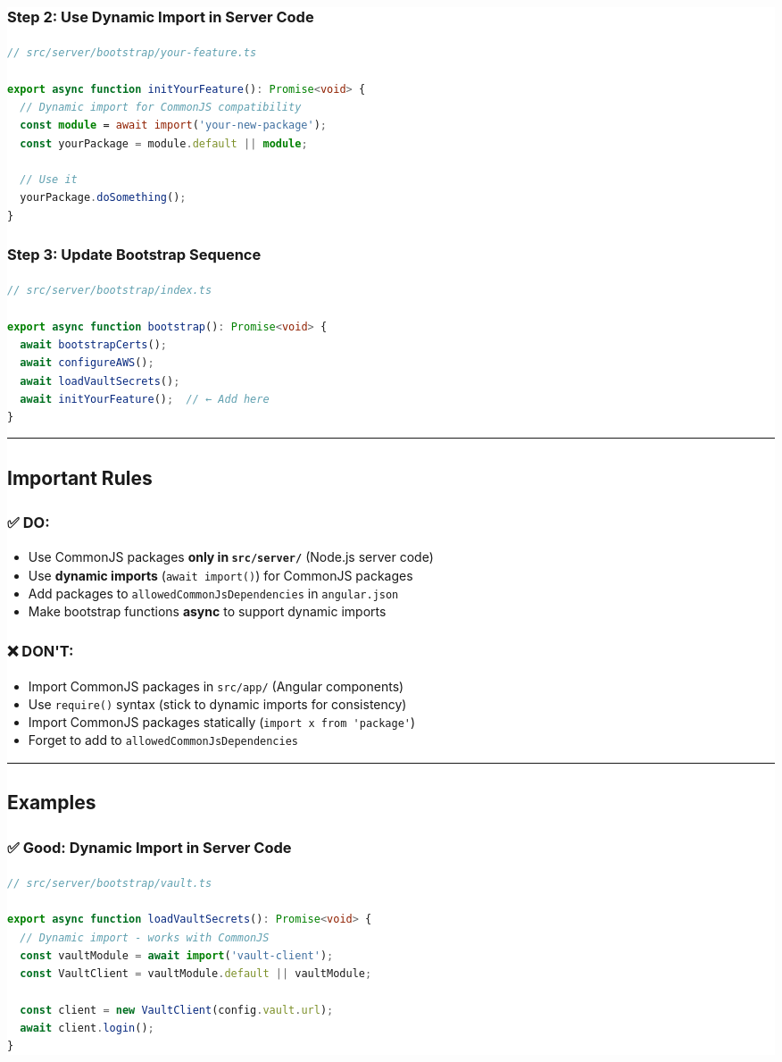 ### Step 2: Use Dynamic Import in Server Code
```typescript
// src/server/bootstrap/your-feature.ts

export async function initYourFeature(): Promise<void> {
  // Dynamic import for CommonJS compatibility
  const module = await import('your-new-package');
  const yourPackage = module.default || module;

  // Use it
  yourPackage.doSomething();
}
```

### Step 3: Update Bootstrap Sequence
```typescript
// src/server/bootstrap/index.ts

export async function bootstrap(): Promise<void> {
  await bootstrapCerts();
  await configureAWS();
  await loadVaultSecrets();
  await initYourFeature();  // ← Add here
}
```

---

## Important Rules

### ✅ DO:
- Use CommonJS packages **only in `src/server/`** (Node.js server code)
- Use **dynamic imports** (`await import()`) for CommonJS packages
- Add packages to `allowedCommonJsDependencies` in `angular.json`
- Make bootstrap functions **async** to support dynamic imports

### ❌ DON'T:
- Import CommonJS packages in `src/app/` (Angular components)
- Use `require()` syntax (stick to dynamic imports for consistency)
- Import CommonJS packages statically (`import x from 'package'`)
- Forget to add to `allowedCommonJsDependencies`

---

## Examples

### ✅ Good: Dynamic Import in Server Code

```typescript
// src/server/bootstrap/vault.ts

export async function loadVaultSecrets(): Promise<void> {
  // Dynamic import - works with CommonJS
  const vaultModule = await import('vault-client');
  const VaultClient = vaultModule.default || vaultModule;

  const client = new VaultClient(config.vault.url);
  await client.login();
}
```
